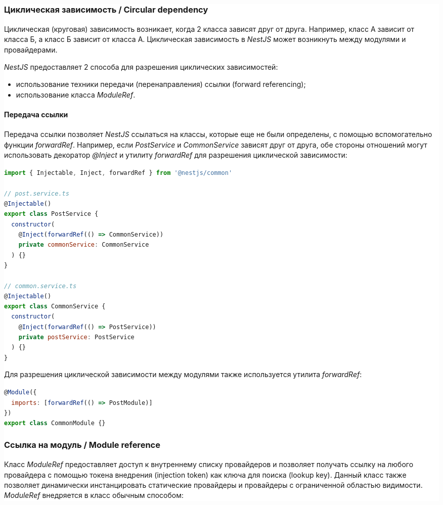 ### Циклическая зависимость / Circular dependency

Циклическая (круговая) зависимость возникает, когда 2 класса зависят друг от друга. Например, класс А зависит от класса Б, а класс Б зависит от класса А. Циклическая зависимость в _NestJS_ может возникнуть между модулями и провайдерами.

_NestJS_ предоставляет 2 способа для разрешения циклических зависимостей:

- использование техники передачи (перенаправления) ссылки (forward referencing);
- использование класса _ModuleRef_.

#### Передача ссылки

Передача ссылки позволяет _NestJS_ ссылаться на классы, которые еще не были определены, с помощью вспомогательно функции _forwardRef_. Например, если _PostService_ и _CommonService_ зависят друг от друга, обе стороны отношений могут использовать декоратор _@Inject_ и утилиту _forwardRef_ для разрешения циклической зависимости:

```javascript
import { Injectable, Inject, forwardRef } from '@nestjs/common'

// post.service.ts
@Injectable()
export class PostService {
  constructor(
    @Inject(forwardRef(() => CommonService))
    private commonService: CommonService
  ) {}
}

// common.service.ts
@Injectable()
export class CommonService {
  constructor(
    @Inject(forwardRef(() => PostService))
    private postService: PostService
  ) {}
}
```

Для разрешения циклической зависимости между модулями также используется утилита _forwardRef_:

```javascript
@Module({
  imports: [forwardRef(() => PostModule)]
})
export class CommonModule {}
```

### Ссылка на модуль / Module reference

Класс _ModuleRef_ предоставляет доступ к внутреннему списку провайдеров и позволяет получать ссылку на любого провайдера с помощью токена внедрения (injection token) как ключа для поиска (lookup key). Данный класс также позволяет динамически инстанцировать статические провайдеры и провайдеры с ограниченной областью видимости. _ModuleRef_ внедряется в класс обычным способом:
